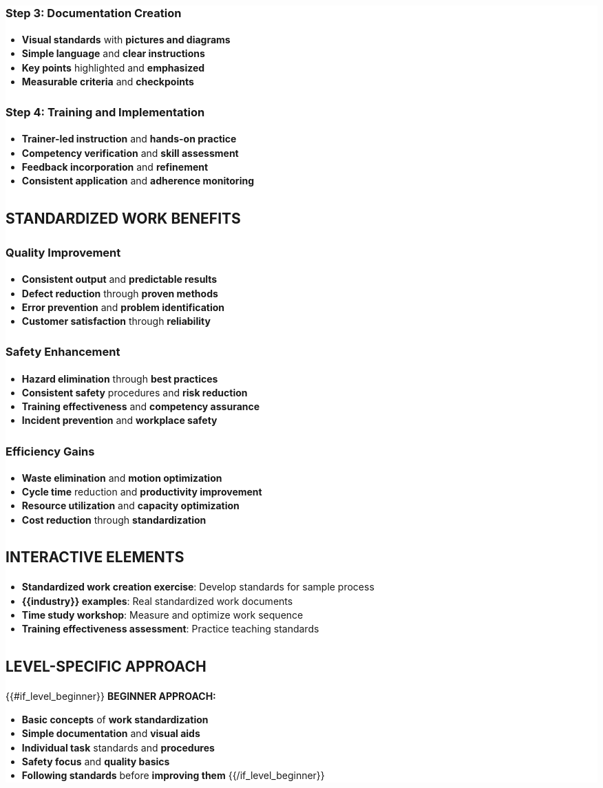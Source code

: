 ### Step 3: Documentation Creation
- **Visual standards** with **pictures and diagrams**
- **Simple language** and **clear instructions**
- **Key points** highlighted and **emphasized**
- **Measurable criteria** and **checkpoints**

### Step 4: Training and Implementation
- **Trainer-led instruction** and **hands-on practice**
- **Competency verification** and **skill assessment**
- **Feedback incorporation** and **refinement**
- **Consistent application** and **adherence monitoring**

## STANDARDIZED WORK BENEFITS
### Quality Improvement
- **Consistent output** and **predictable results**
- **Defect reduction** through **proven methods**
- **Error prevention** and **problem identification**
- **Customer satisfaction** through **reliability**

### Safety Enhancement
- **Hazard elimination** through **best practices**
- **Consistent safety** procedures and **risk reduction**
- **Training effectiveness** and **competency assurance**
- **Incident prevention** and **workplace safety**

### Efficiency Gains
- **Waste elimination** and **motion optimization**
- **Cycle time** reduction and **productivity improvement**
- **Resource utilization** and **capacity optimization**
- **Cost reduction** through **standardization**

## INTERACTIVE ELEMENTS
- **Standardized work creation exercise**: Develop standards for sample process
- **{{industry}} examples**: Real standardized work documents
- **Time study workshop**: Measure and optimize work sequence
- **Training effectiveness assessment**: Practice teaching standards

## LEVEL-SPECIFIC APPROACH
{{#if_level_beginner}}
**BEGINNER APPROACH:**
- **Basic concepts** of **work standardization**
- **Simple documentation** and **visual aids**
- **Individual task** standards and **procedures**
- **Safety focus** and **quality basics**
- **Following standards** before **improving them**
{{/if_level_beginner}}
